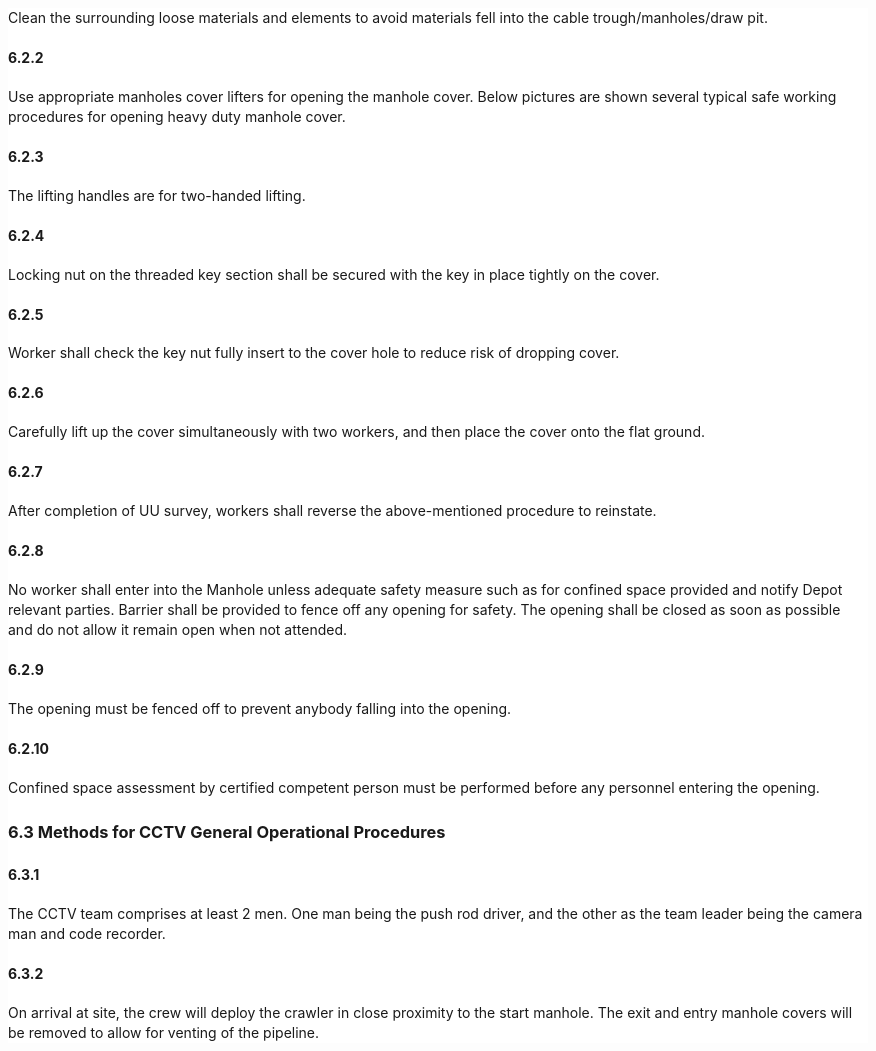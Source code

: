 Clean the surrounding loose materials and elements to avoid materials fell into the cable trough/manholes/draw pit.

#### 6.2.2

Use appropriate manholes cover lifters for opening the manhole cover. Below pictures are shown several typical safe working procedures for opening heavy duty manhole cover.

#### 6.2.3

The lifting handles are for two-handed lifting.

#### 6.2.4

Locking nut on the threaded key section shall be secured with the key in place tightly on the cover.

#### 6.2.5

Worker shall check the key nut fully insert to the cover hole to reduce risk of dropping cover.

#### 6.2.6

Carefully lift up the cover simultaneously with two workers, and then place the cover onto the flat ground.

#### 6.2.7

After completion of UU survey, workers shall reverse the above-mentioned procedure to reinstate.

#### 6.2.8

No worker shall enter into the Manhole unless adequate safety measure such as for confined space provided and notify Depot relevant parties. Barrier shall be provided to fence off any opening for safety. The opening shall be closed as soon as possible and do not allow it remain open when not attended.

#### 6.2.9

The opening must be fenced off to prevent anybody falling into the opening.

#### 6.2.10

Confined space assessment by certified competent person must be performed before any personnel entering the opening.

### 6.3 Methods for CCTV General Operational Procedures

#### 6.3.1

The CCTV team comprises at least 2 men. One man being the push rod driver, and the other as the team leader being the camera man and code recorder.

#### 6.3.2

On arrival at site, the crew will deploy the crawler in close proximity to the start manhole. The exit and entry manhole covers will be removed to allow for venting of the pipeline.
